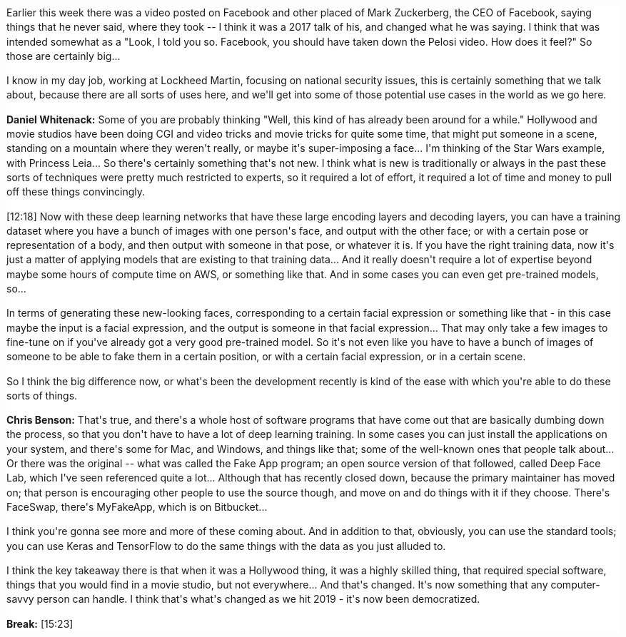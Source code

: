 Earlier this week there was a video posted on Facebook and other placed of Mark Zuckerberg, the CEO of Facebook, saying things that he never said, where they took -- I think it was a 2017 talk of his, and changed what he was saying. I think that was intended somewhat as a "Look, I told you so. Facebook, you should have taken down the Pelosi video. How does it feel?" So those are certainly big...

I know in my day job, working at Lockheed Martin, focusing on national security issues, this is certainly something that we talk about, because there are all sorts of uses here, and we'll get into some of those potential use cases in the world as we go here.

**Daniel Whitenack:** Some of you are probably thinking "Well, this kind of has already been around for a while." Hollywood and movie studios have been doing CGI and video tricks and movie tricks for quite some time, that might put someone in a scene, standing on a mountain where they weren't really, or maybe it's super-imposing a face... I'm thinking of the Star Wars example, with Princess Leia... So there's certainly something that's not new. I think what is new is traditionally or always in the past these sorts of techniques were pretty much restricted to experts, so it required a lot of effort, it required a lot of time and money to pull off these things convincingly.

\[12:18\] Now with these deep learning networks that have these large encoding layers and decoding layers, you can have a training dataset where you have a bunch of images with one person's face, and output with the other face; or with a certain pose or representation of a body, and then output with someone in that pose, or whatever it is. If you have the right training data, now it's just a matter of applying models that are existing to that training data... And it really doesn't require a lot of expertise beyond maybe some hours of compute time on AWS, or something like that. And in some cases you can even get pre-trained models, so...

In terms of generating these new-looking faces, corresponding to a certain facial expression or something like that - in this case maybe the input is a facial expression, and the output is someone in that facial expression... That may only take a few images to fine-tune on if you've already got a very good pre-trained model. So it's not even like you have to have a bunch of images of someone to be able to fake them in a certain position, or with a certain facial expression, or in a certain scene.

So I think the big difference now, or what's been the development recently is kind of the ease with which you're able to do these sorts of things.

**Chris Benson:** That's true, and there's a whole host of software programs that have come out that are basically dumbing down the process, so that you don't have to have a lot of deep learning training. In some cases you can just install the applications on your system, and there's some for Mac, and Windows, and things like that; some of the well-known ones that people talk about... Or there was the original -- what was called the Fake App program; an open source version of that followed, called Deep Face Lab, which I've seen referenced quite a lot... Although that has recently closed down, because the primary maintainer has moved on; that person is encouraging other people to use the source though, and move on and do things with it if they choose. There's FaceSwap, there's MyFakeApp, which is on Bitbucket...

I think you're gonna see more and more of these coming about. And in addition to that, obviously, you can use the standard tools; you can use Keras and TensorFlow to do the same things with the data as you just alluded to.

I think the key takeaway there is that when it was a Hollywood thing, it was a highly skilled thing, that required special software, things that you would find in a movie studio, but not everywhere... And that's changed. It's now something that any computer-savvy person can handle. I think that's what's changed as we hit 2019 - it's now been democratized.

**Break:** \[15:23\]
